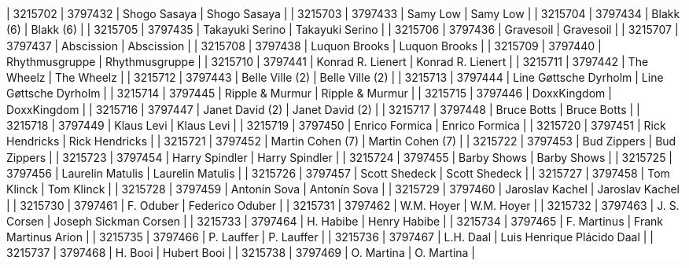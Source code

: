 | 3215702 | 3797432 | Shogo Sasaya | Shogo Sasaya |
| 3215703 | 3797433 | Samy Low | Samy Low |
| 3215704 | 3797434 | Blakk (6) | Blakk (6) |
| 3215705 | 3797435 | Takayuki Serino | Takayuki Serino |
| 3215706 | 3797436 | Gravesoil | Gravesoil |
| 3215707 | 3797437 | Abscission | Abscission |
| 3215708 | 3797438 | Luquon Brooks | Luquon Brooks |
| 3215709 | 3797440 | Rhythmusgruppe | Rhythmusgruppe |
| 3215710 | 3797441 | Konrad R. Lienert | Konrad R. Lienert |
| 3215711 | 3797442 | The Wheelz | The Wheelz |
| 3215712 | 3797443 | Belle Ville (2) | Belle Ville (2) |
| 3215713 | 3797444 | Line Gøttsche Dyrholm | Line Gøttsche Dyrholm |
| 3215714 | 3797445 | Ripple & Murmur | Ripple & Murmur |
| 3215715 | 3797446 | DoxxKingdom | DoxxKingdom |
| 3215716 | 3797447 | Janet David (2) | Janet David (2) |
| 3215717 | 3797448 | Bruce Botts | Bruce Botts |
| 3215718 | 3797449 | Klaus Levi | Klaus Levi |
| 3215719 | 3797450 | Enrico Formica | Enrico Formica |
| 3215720 | 3797451 | Rick Hendricks | Rick Hendricks |
| 3215721 | 3797452 | Martin Cohen (7) | Martin Cohen (7) |
| 3215722 | 3797453 | Bud Zippers | Bud Zippers |
| 3215723 | 3797454 | Harry Spindler | Harry Spindler |
| 3215724 | 3797455 | Barby Shows | Barby Shows |
| 3215725 | 3797456 | Laurelin Matulis | Laurelin Matulis |
| 3215726 | 3797457 | Scott Shedeck | Scott Shedeck |
| 3215727 | 3797458 | Tom Klinck | Tom Klinck |
| 3215728 | 3797459 | Antonín Sova | Antonín Sova |
| 3215729 | 3797460 | Jaroslav Kachel | Jaroslav Kachel |
| 3215730 | 3797461 | F. Oduber | Federico Oduber |
| 3215731 | 3797462 | W.M. Hoyer | W.M. Hoyer |
| 3215732 | 3797463 | J. S. Corsen | Joseph Sickman Corsen |
| 3215733 | 3797464 | H. Habibe | Henry Habibe |
| 3215734 | 3797465 | F. Martinus | Frank Martinus Arion |
| 3215735 | 3797466 | P. Lauffer | P. Lauffer |
| 3215736 | 3797467 | L.H. Daal | Luis Henrique Plácido Daal |
| 3215737 | 3797468 | H. Booi | Hubert Booi |
| 3215738 | 3797469 | O. Martina | O. Martina |